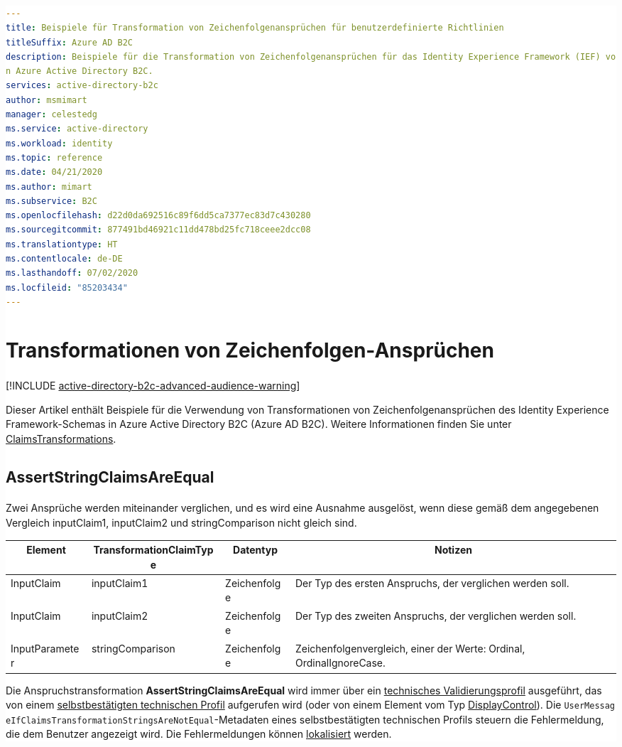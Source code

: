 ```yaml
---
title: Beispiele für Transformation von Zeichenfolgenansprüchen für benutzerdefinierte Richtlinien
titleSuffix: Azure AD B2C
description: Beispiele für die Transformation von Zeichenfolgenansprüchen für das Identity Experience Framework (IEF) von Azure Active Directory B2C.
services: active-directory-b2c
author: msmimart
manager: celestedg
ms.service: active-directory
ms.workload: identity
ms.topic: reference
ms.date: 04/21/2020
ms.author: mimart
ms.subservice: B2C
ms.openlocfilehash: d22d0da692516c89f6dd5ca7377ec83d7c430280
ms.sourcegitcommit: 877491bd46921c11dd478bd25fc718ceee2dcc08
ms.translationtype: HT
ms.contentlocale: de-DE
ms.lasthandoff: 07/02/2020
ms.locfileid: "85203434"
---
```

# <a name="string-claims-transformations"></a>Transformationen von Zeichenfolgen-Ansprüchen

[!INCLUDE [active-directory-b2c-advanced-audience-warning](../../includes/active-directory-b2c-advanced-audience-warning.md)]

Dieser Artikel enthält Beispiele für die Verwendung von Transformationen von Zeichenfolgenansprüchen des Identity Experience Framework-Schemas in Azure Active Directory B2C (Azure AD B2C). Weitere Informationen finden Sie unter [ClaimsTransformations](claimstransformations.md).

## <a name="assertstringclaimsareequal"></a>AssertStringClaimsAreEqual

Zwei Ansprüche werden miteinander verglichen, und es wird eine Ausnahme ausgelöst, wenn diese gemäß dem angegebenen Vergleich inputClaim1, inputClaim2 und stringComparison nicht gleich sind.

| Element | TransformationClaimType | Datentyp | Notizen |
| ---- | ----------------------- | --------- | ----- |
| InputClaim | inputClaim1 | Zeichenfolge | Der Typ des ersten Anspruchs, der verglichen werden soll. |
| InputClaim | inputClaim2 | Zeichenfolge | Der Typ des zweiten Anspruchs, der verglichen werden soll. |
| InputParameter | stringComparison | Zeichenfolge | Zeichenfolgenvergleich, einer der Werte: Ordinal, OrdinalIgnoreCase. |

Die Anspruchstransformation **AssertStringClaimsAreEqual** wird immer über ein [technisches Validierungsprofil](validation-technical-profile.md) ausgeführt, das von einem [selbstbestätigten technischen Profil](self-asserted-technical-profile.md) aufgerufen wird (oder von einem Element vom Typ [DisplayControl](display-controls.md)). Die `UserMessageIfClaimsTransformationStringsAreNotEqual`-Metadaten eines selbstbestätigten technischen Profils steuern die Fehlermeldung, die dem Benutzer angezeigt wird. Die Fehlermeldungen können [lokalisiert](localization-string-ids.md#claims-transformations-error-messages) werden.
